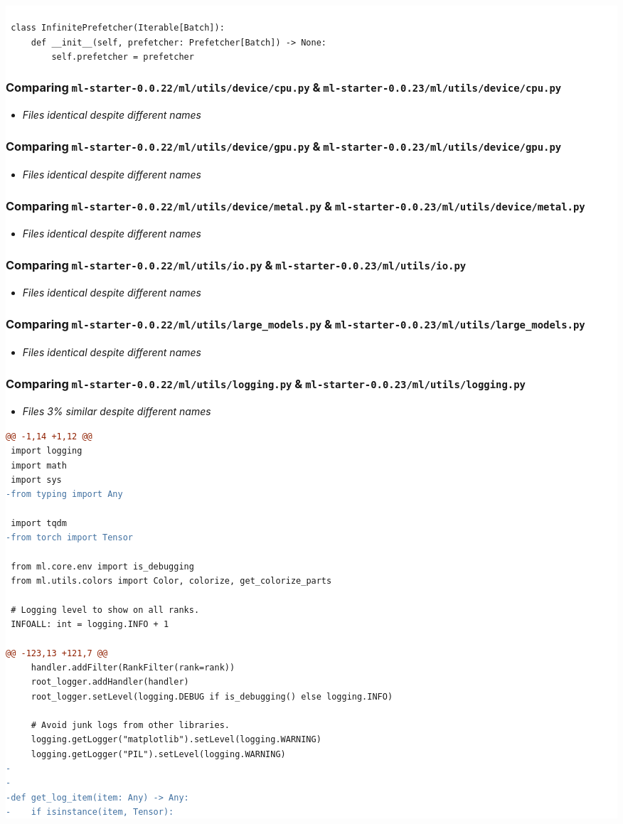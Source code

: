 ```diff
 
 class InfinitePrefetcher(Iterable[Batch]):
     def __init__(self, prefetcher: Prefetcher[Batch]) -> None:
         self.prefetcher = prefetcher
```

### Comparing `ml-starter-0.0.22/ml/utils/device/cpu.py` & `ml-starter-0.0.23/ml/utils/device/cpu.py`

 * *Files identical despite different names*

### Comparing `ml-starter-0.0.22/ml/utils/device/gpu.py` & `ml-starter-0.0.23/ml/utils/device/gpu.py`

 * *Files identical despite different names*

### Comparing `ml-starter-0.0.22/ml/utils/device/metal.py` & `ml-starter-0.0.23/ml/utils/device/metal.py`

 * *Files identical despite different names*

### Comparing `ml-starter-0.0.22/ml/utils/io.py` & `ml-starter-0.0.23/ml/utils/io.py`

 * *Files identical despite different names*

### Comparing `ml-starter-0.0.22/ml/utils/large_models.py` & `ml-starter-0.0.23/ml/utils/large_models.py`

 * *Files identical despite different names*

### Comparing `ml-starter-0.0.22/ml/utils/logging.py` & `ml-starter-0.0.23/ml/utils/logging.py`

 * *Files 3% similar despite different names*

```diff
@@ -1,14 +1,12 @@
 import logging
 import math
 import sys
-from typing import Any
 
 import tqdm
-from torch import Tensor
 
 from ml.core.env import is_debugging
 from ml.utils.colors import Color, colorize, get_colorize_parts
 
 # Logging level to show on all ranks.
 INFOALL: int = logging.INFO + 1
 
@@ -123,13 +121,7 @@
     handler.addFilter(RankFilter(rank=rank))
     root_logger.addHandler(handler)
     root_logger.setLevel(logging.DEBUG if is_debugging() else logging.INFO)
 
     # Avoid junk logs from other libraries.
     logging.getLogger("matplotlib").setLevel(logging.WARNING)
     logging.getLogger("PIL").setLevel(logging.WARNING)
-
-
-def get_log_item(item: Any) -> Any:
-    if isinstance(item, Tensor):
